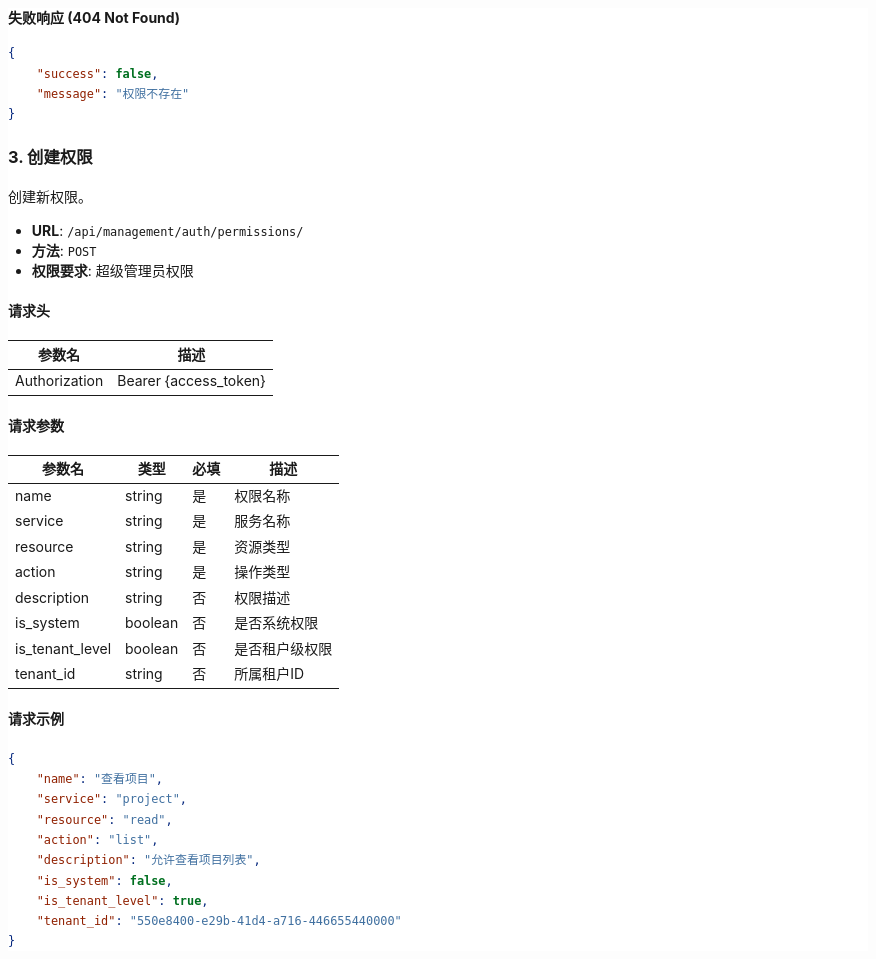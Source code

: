 **失败响应 (404 Not Found)**

```json
{
    "success": false,
    "message": "权限不存在"
}
```

### 3. 创建权限

创建新权限。

- **URL**: `/api/management/auth/permissions/`
- **方法**: `POST`
- **权限要求**: 超级管理员权限

#### 请求头

| 参数名          | 描述                            |
|-----------------|---------------------------------|
| Authorization   | Bearer {access_token}           |

#### 请求参数

| 参数名         | 类型    | 必填 | 描述           |
|---------------|---------|------|----------------|
| name          | string  | 是   | 权限名称       |
| service       | string  | 是   | 服务名称       |
| resource      | string  | 是   | 资源类型       |
| action        | string  | 是   | 操作类型       |
| description   | string  | 否   | 权限描述       |
| is_system     | boolean | 否   | 是否系统权限   |
| is_tenant_level | boolean | 否 | 是否租户级权限 |
| tenant_id     | string  | 否   | 所属租户ID     |

#### 请求示例

```json
{
    "name": "查看项目",
    "service": "project",
    "resource": "read",
    "action": "list",
    "description": "允许查看项目列表",
    "is_system": false,
    "is_tenant_level": true,
    "tenant_id": "550e8400-e29b-41d4-a716-446655440000"
}
```
